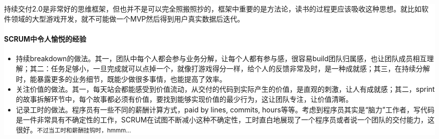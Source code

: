 持续交付2.0是非常好的思维框架，但也并不是可以完全照搬照抄的，框架中重要的是方法论，读书的过程更应该吸收这种思想。就比如软件领域的大型游戏开发，就不可能做一个MVP然后得到用户真实数据后迭代。


#### SCRUM中令人愉悦的经验

- 持续breakdown的做法。其一，团队中每个人都会参与业务分解，让每个人都有参与感，很容易build团队归属感，也让团队成员相互理解；其二：任务足够小，一旦完成就可以点掉一个，就像打游戏得分一样，给个人的反馈非常及时，是一种成就感；其三，在持续分解时，能暴露更多的业务细节，既能少做很多事情，也能提高了效率。
- 关注价值的做法。其一，每天站会都能感受到价值流动，从交付的代码到实际产生的价值，是直观的刺激，让人有成就感；其二，sprint的故事拆解环节中，每个故事都必须有价值，要找到能够实现价值的最少行为，这让团队专注，让价值清晰。
- 记录工时的做法。程序员有一些不同的薪酬计算方式，paid by lines, commits, hours等等。考虑到程序员其实是“脑力”工作者，写代码是一件非常具有不确定性的工作，SCRUM在试图不断减小这种不确定性，工时直白地展现了一个程序员或者说一个团队的交付能力，这很好。<small>不过当工时和薪酬挂钩时，hmmm...</small>
